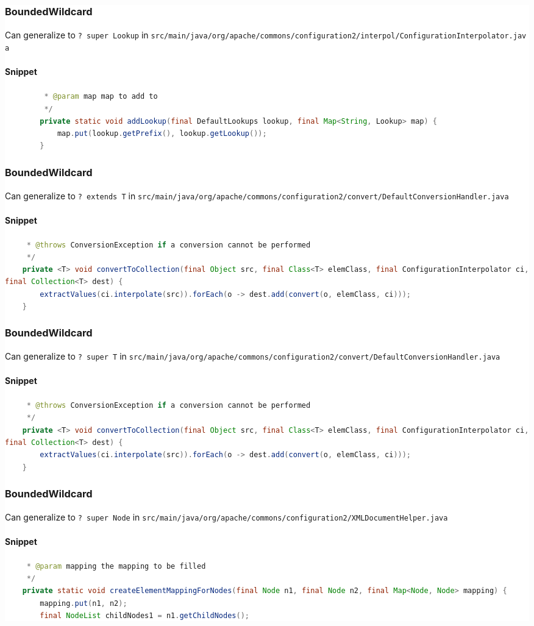 ### BoundedWildcard
Can generalize to `? super Lookup`
in `src/main/java/org/apache/commons/configuration2/interpol/ConfigurationInterpolator.java`
#### Snippet
```java
         * @param map map to add to
         */
        private static void addLookup(final DefaultLookups lookup, final Map<String, Lookup> map) {
            map.put(lookup.getPrefix(), lookup.getLookup());
        }
```

### BoundedWildcard
Can generalize to `? extends T`
in `src/main/java/org/apache/commons/configuration2/convert/DefaultConversionHandler.java`
#### Snippet
```java
     * @throws ConversionException if a conversion cannot be performed
     */
    private <T> void convertToCollection(final Object src, final Class<T> elemClass, final ConfigurationInterpolator ci, final Collection<T> dest) {
        extractValues(ci.interpolate(src)).forEach(o -> dest.add(convert(o, elemClass, ci)));
    }
```

### BoundedWildcard
Can generalize to `? super T`
in `src/main/java/org/apache/commons/configuration2/convert/DefaultConversionHandler.java`
#### Snippet
```java
     * @throws ConversionException if a conversion cannot be performed
     */
    private <T> void convertToCollection(final Object src, final Class<T> elemClass, final ConfigurationInterpolator ci, final Collection<T> dest) {
        extractValues(ci.interpolate(src)).forEach(o -> dest.add(convert(o, elemClass, ci)));
    }
```

### BoundedWildcard
Can generalize to `? super Node`
in `src/main/java/org/apache/commons/configuration2/XMLDocumentHelper.java`
#### Snippet
```java
     * @param mapping the mapping to be filled
     */
    private static void createElementMappingForNodes(final Node n1, final Node n2, final Map<Node, Node> mapping) {
        mapping.put(n1, n2);
        final NodeList childNodes1 = n1.getChildNodes();
```

